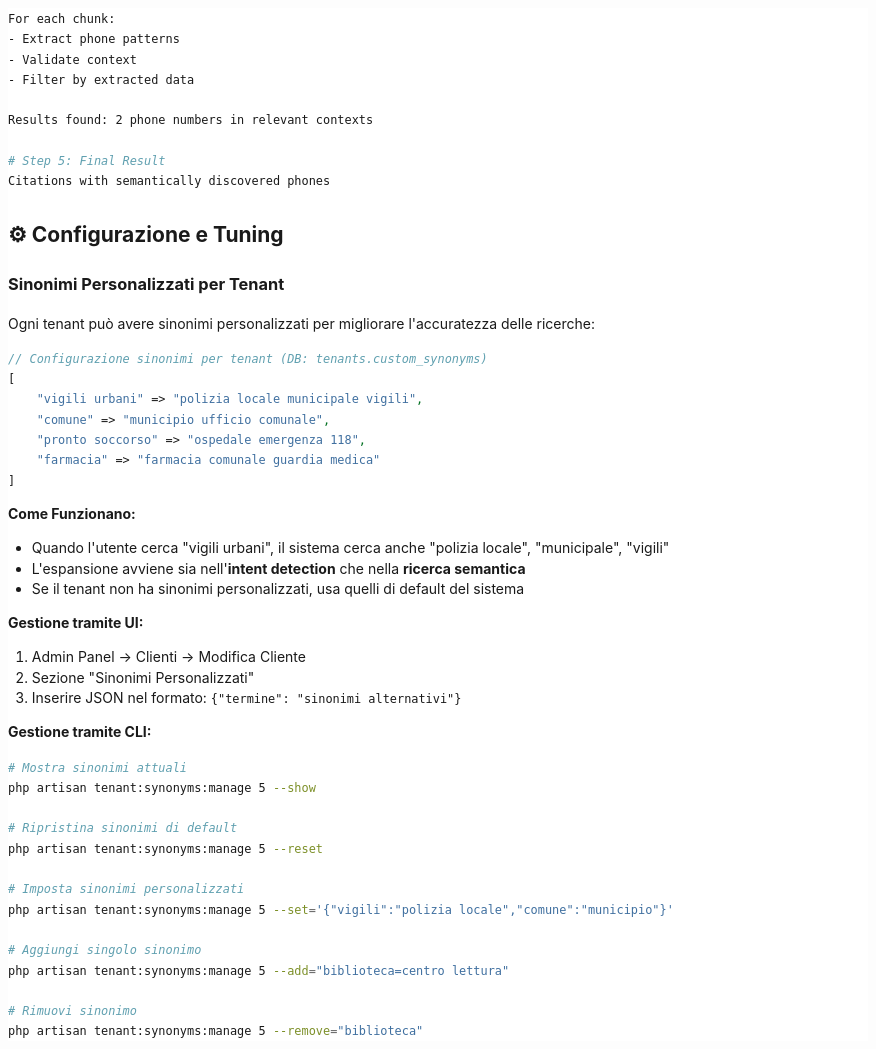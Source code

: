 ```bash
For each chunk:
- Extract phone patterns
- Validate context  
- Filter by extracted data

Results found: 2 phone numbers in relevant contexts

# Step 5: Final Result
Citations with semantically discovered phones
```

## ⚙️ Configurazione e Tuning

### **Sinonimi Personalizzati per Tenant**

Ogni tenant può avere sinonimi personalizzati per migliorare l'accuratezza delle ricerche:

```php
// Configurazione sinonimi per tenant (DB: tenants.custom_synonyms)
[
    "vigili urbani" => "polizia locale municipale vigili",
    "comune" => "municipio ufficio comunale",
    "pronto soccorso" => "ospedale emergenza 118",
    "farmacia" => "farmacia comunale guardia medica"
]
```

**Come Funzionano:**
- Quando l'utente cerca "vigili urbani", il sistema cerca anche "polizia locale", "municipale", "vigili"
- L'espansione avviene sia nell'**intent detection** che nella **ricerca semantica**
- Se il tenant non ha sinonimi personalizzati, usa quelli di default del sistema

**Gestione tramite UI:**
1. Admin Panel → Clienti → Modifica Cliente
2. Sezione "Sinonimi Personalizzati"
3. Inserire JSON nel formato: `{"termine": "sinonimi alternativi"}`

**Gestione tramite CLI:**
```bash
# Mostra sinonimi attuali
php artisan tenant:synonyms:manage 5 --show

# Ripristina sinonimi di default
php artisan tenant:synonyms:manage 5 --reset

# Imposta sinonimi personalizzati
php artisan tenant:synonyms:manage 5 --set='{"vigili":"polizia locale","comune":"municipio"}'

# Aggiungi singolo sinonimo
php artisan tenant:synonyms:manage 5 --add="biblioteca=centro lettura"

# Rimuovi sinonimo
php artisan tenant:synonyms:manage 5 --remove="biblioteca"
```

